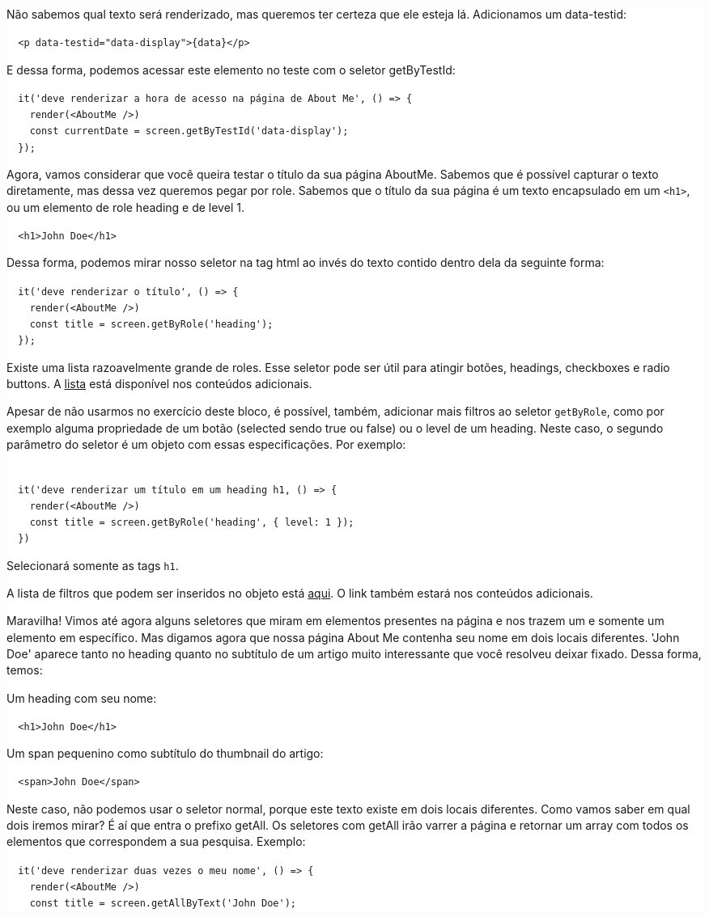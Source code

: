 Não sabemos qual texto será renderizado, mas queremos ter certeza que ele esteja lá. Adicionamos um data-testid:
```
  <p data-testid="data-display">{data}</p>
```

E dessa forma, podemos acessar este elemento no teste com o seletor getByTestId:
```
  it('deve renderizar a hora de acesso na página de About Me', () => {
    render(<AboutMe />)
    const currentDate = screen.getByTestId('data-display');
  });
```
Agora, vamos considerar que você queira testar o título da sua página AboutMe. Sabemos que é possível capturar o texto diretamente, mas dessa vez queremos pegar por role. Sabemos que o título da sua página é um texto encapsulado em um ```<h1>```, ou um elemento de role heading e de level 1.
```
  <h1>John Doe</h1>
```
Dessa forma, podemos mirar nosso seletor na tag html ao invés do texto contido dentro dela da seguinte forma:
```
  it('deve renderizar o título', () => {
    render(<AboutMe />)
    const title = screen.getByRole('heading');
  });
```
Existe uma lista razoavelmente grande de roles. Esse seletor pode ser útil para atingir botões, headings, checkboxes e radio buttons. A [lista](https://developer.mozilla.org/en-US/docs/Web/Accessibility/ARIA/ARIA_Techniques) está disponível nos conteúdos adicionais.

Apesar de não usarmos no exercício deste bloco, é possível, também, adicionar mais filtros ao seletor <code>getByRole</code>, como por exemplo alguma propriedade de um botão (selected sendo true ou false) ou o level de um heading. Neste caso, o segundo parâmetro do seletor é um objeto com essas especificações. Por exemplo:
<br><br>

```
  it('deve renderizar um título em um heading h1, () => {
    render(<AboutMe />)
    const title = screen.getByRole('heading', { level: 1 });
  })
```

Selecionará somente as tags <code>h1</code>.

A lista de filtros que podem ser inseridos no objeto está [aqui](https://testing-library.com/docs/queries/byrole/). O link também estará nos conteúdos adicionais.

Maravilha! Vimos até agora alguns seletores que miram em elementos presentes na página e nos trazem um e somente um elemento em específico. Mas digamos agora que nossa página About Me contenha seu nome em dois locais diferentes. 'John Doe' aparece tanto no heading quanto no subtítulo de um artigo muito interessante que você resolveu deixar fixado. Dessa forma, temos:

Um heading com seu nome:
```
  <h1>John Doe</h1>
```
Um span pequenino como subtítulo do thumbnail do artigo:
```
  <span>John Doe</span>
```
Neste caso, não podemos usar o seletor normal, porque este texto existe em dois locais diferentes. Como vamos saber em qual dois iremos mirar? É aí que entra o prefixo getAll. Os seletores com getAll irão varrer a página e retornar um array com todos os elementos que correspondem a sua pesquisa. Exemplo:
```
  it('deve renderizar duas vezes o meu nome', () => {
    render(<AboutMe />)
    const title = screen.getAllByText('John Doe');
```